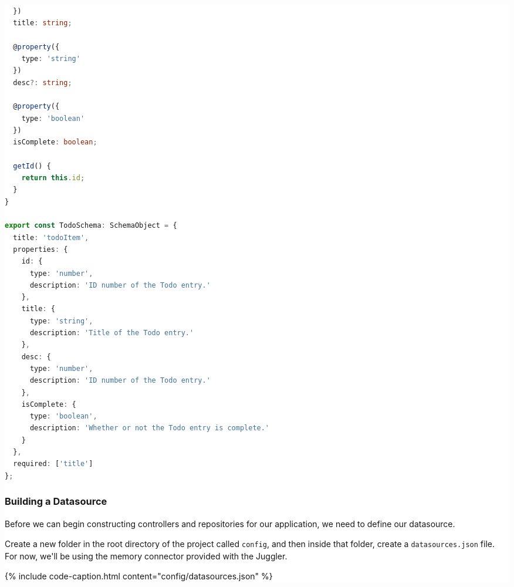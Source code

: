 ```ts
  })
  title: string;

  @property({
    type: 'string'
  })
  desc?: string;

  @property({
    type: 'boolean'
  })
  isComplete: boolean;

  getId() {
    return this.id;
  }
}

export const TodoSchema: SchemaObject = {
  title: 'todoItem',
  properties: {
    id: {
      type: 'number',
      description: 'ID number of the Todo entry.'
    },
    title: {
      type: 'string',
      description: 'Title of the Todo entry.'
    },
    desc: {
      type: 'number',
      description: 'ID number of the Todo entry.'
    },
    isComplete: {
      type: 'boolean',
      description: 'Whether or not the Todo entry is complete.'
    }
  },
  required: ['title']
};
```

### Building a Datasource

Before we can begin constructing controllers and repositories for our
application, we need to define our datasource.

Create a new folder in the root directory of the project called `config`,
and then inside that folder, create a `datasources.json` file. For now, we'll
be using the memory connector provided with the Juggler.

{% include code-caption.html content="config/datasources.json" %}
